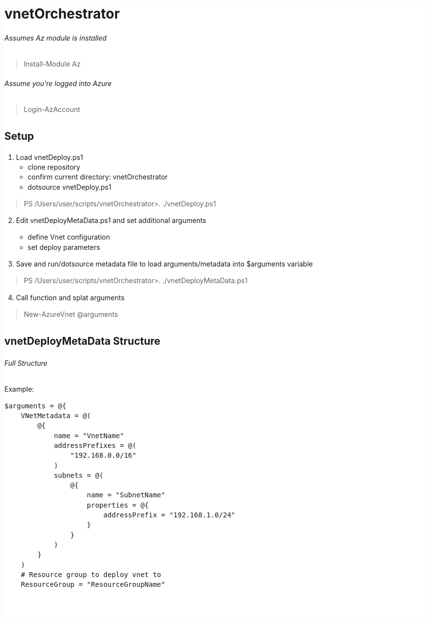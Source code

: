 # vnetOrchestrator
###### Assumes Az module is installed
>    Install-Module Az

###### Assume you're logged into Azure
>    Login-AzAccount

## Setup

1. Load vnetDeploy.ps1
    - clone repository
    - confirm current directory: vnetOrchestrator
    - dotsource vnetDeploy.ps1
> PS /Users/user/scripts/vnetOrchestrator>. ./vnetDeploy.ps1

2. Edit vnetDeployMetaData.ps1 and set additional arguments
    - define Vnet configuration
    - set deploy parameters

3. Save and run/dotsource metadata file to load arguments/metadata into $arguments variable
> PS /Users/user/scripts/vnetOrchestrator>. ./vnetDeployMetaData.ps1

4. Call function and splat arguments
> New-AzureVnet @arguments


## vnetDeployMetaData Structure

###### Full Structure

Example:

<pre>
$arguments = @{
    VNetMetadata = @(
        @{
            name = "VnetName"
            addressPrefixes = @(
                "192.168.0.0/16"
            )
            subnets = @(
                @{
                    name = "SubnetName"
                    properties = @{
                        addressPrefix = "192.168.1.0/24"
                    }
                }
            )
        }
    )
    # Resource group to deploy vnet to
    ResourceGroup = "ResourceGroupName"
